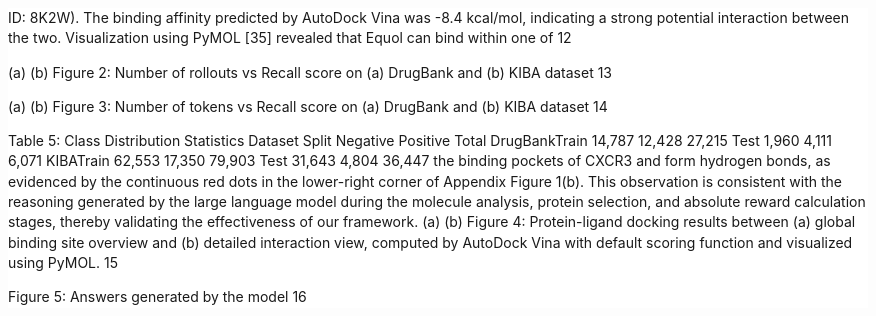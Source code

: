 ID: 8K2W). The binding affinity predicted by AutoDock Vina was -8.4 kcal/mol, indicating a strong potential
interaction between the two. Visualization using PyMOL [35] revealed that Equol can bind within one of
12

(a)
(b)
Figure 2: Number of rollouts vs Recall score on (a) DrugBank and (b) KIBA dataset
13

(a)
(b)
Figure 3: Number of tokens vs Recall score on (a) DrugBank and (b) KIBA dataset
14

Table 5: Class Distribution Statistics
Dataset Split Negative Positive Total
DrugBankTrain 14,787 12,428 27,215
Test 1,960 4,111 6,071
KIBATrain 62,553 17,350 79,903
Test 31,643 4,804 36,447
the binding pockets of CXCR3 and form hydrogen bonds, as evidenced by the continuous red dots in the
lower-right corner of Appendix Figure 1(b). This observation is consistent with the reasoning generated by
the large language model during the molecule analysis, protein selection, and absolute reward calculation
stages, thereby validating the effectiveness of our framework.
(a)
 (b)
Figure 4: Protein-ligand docking results between (a) global binding site overview and (b) detailed interaction
view, computed by AutoDock Vina with default scoring function and visualized using PyMOL.
15

Figure 5: Answers generated by the model
16